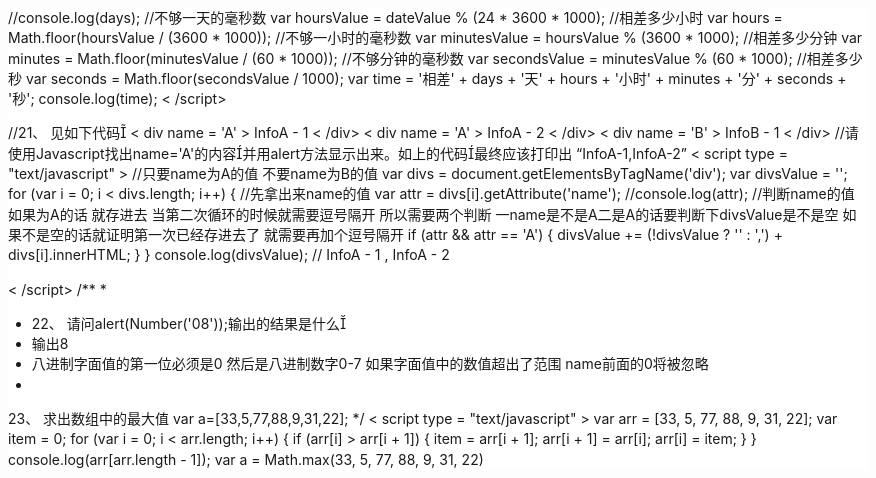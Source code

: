 //console.log(days);
//不够一天的毫秒数
var hoursValue = dateValue % (24 * 3600 * 1000);
//相差多少小时
var hours = Math.floor(hoursValue / (3600 * 1000));
//不够一小时的毫秒数
var minutesValue = hoursValue % (3600 * 1000);
//相差多少分钟
var minutes = Math.floor(minutesValue / (60 * 1000));
//不够分钟的毫秒数
var secondsValue = minutesValue % (60 * 1000);
//相差多少秒
var seconds = Math.floor(secondsValue / 1000);
var time = '相差' + days + '天' + hours + '小时' + minutes + '分' + seconds + '秒';
console.log(time); <
/script>



//21、 见如下代码 
<
div name = 'A' > InfoA - 1 < /div>   <
	div name = 'A' > InfoA - 2 < /div>   <
	div name = 'B' > InfoB - 1 < /div> 
	//请使用Javascript找出name='A'的内容并用alert方法显示出来。如上的代码最终应该打印出 “InfoA-1,InfoA-2” 
	<
	script type = "text/javascript" >
	//只要name为A的值 不要name为B的值
	var divs = document.getElementsByTagName('div');
var divsValue = '';
for (var i = 0; i < divs.length; i++) {
	//先拿出来name的值
	var attr = divs[i].getAttribute('name');
	//console.log(attr);
	//判断name的值如果为A的话 就存进去 当第二次循环的时候就需要逗号隔开 所以需要两个判断 一name是不是A二是A的话要判断下divsValue是不是空 如果不是空的话就证明第一次已经存进去了 就需要再加个逗号隔开
	if (attr && attr == 'A') {
		divsValue += (!divsValue ? '' : ',') + divs[i].innerHTML;
	}
}
console.log(divsValue); // InfoA - 1 , InfoA - 2 

<
/script>
/**
 * 
 * 22、 请问alert(Number('08'));输出的结果是什么 
 * 输出8 
 * 八进制字面值的第一位必须是0 然后是八进制数字0-7 如果字面值中的数值超出了范围 name前面的0将被忽略
 * 
23、 求出数组中的最大值 var a=[33,5,77,88,9,31,22]; 
 */
<
script type = "text/javascript" >
	var arr = [33, 5, 77, 88, 9, 31, 22];
var item = 0;
for (var i = 0; i < arr.length; i++) {
	if (arr[i] > arr[i + 1]) {
		item = arr[i + 1];
		arr[i + 1] = arr[i];
		arr[i] = item;
	}
}
console.log(arr[arr.length - 1]);
var a = Math.max(33, 5, 77, 88, 9, 31, 22)